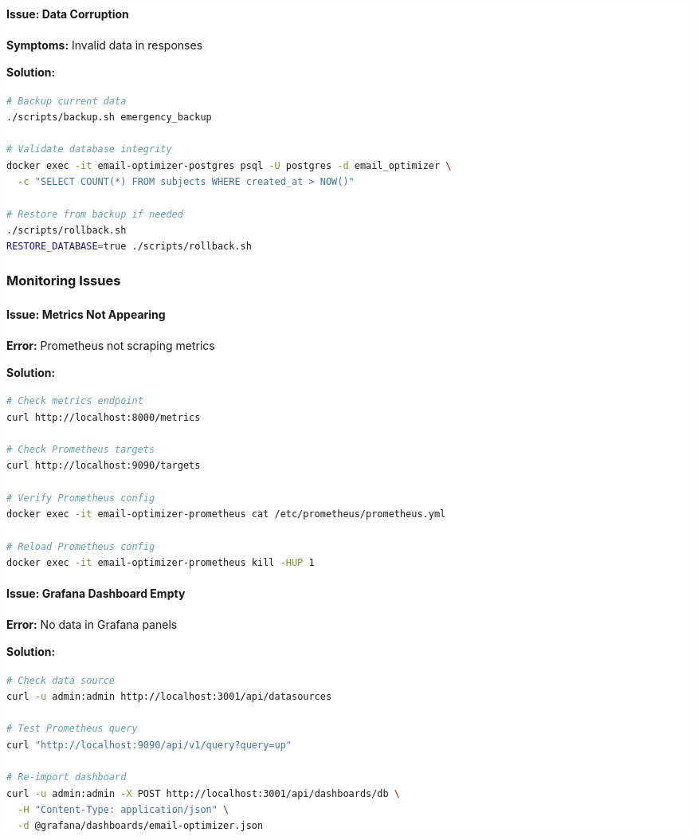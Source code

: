 #### Issue: Data Corruption
**Symptoms:** Invalid data in responses

**Solution:**
```bash
# Backup current data
./scripts/backup.sh emergency_backup

# Validate database integrity
docker exec -it email-optimizer-postgres psql -U postgres -d email_optimizer \
  -c "SELECT COUNT(*) FROM subjects WHERE created_at > NOW()"

# Restore from backup if needed
./scripts/rollback.sh
RESTORE_DATABASE=true ./scripts/rollback.sh
```

### Monitoring Issues

#### Issue: Metrics Not Appearing
**Error:** Prometheus not scraping metrics

**Solution:**
```bash
# Check metrics endpoint
curl http://localhost:8000/metrics

# Check Prometheus targets
curl http://localhost:9090/targets

# Verify Prometheus config
docker exec -it email-optimizer-prometheus cat /etc/prometheus/prometheus.yml

# Reload Prometheus config
docker exec -it email-optimizer-prometheus kill -HUP 1
```

#### Issue: Grafana Dashboard Empty
**Error:** No data in Grafana panels

**Solution:**
```bash
# Check data source
curl -u admin:admin http://localhost:3001/api/datasources

# Test Prometheus query
curl "http://localhost:9090/api/v1/query?query=up"

# Re-import dashboard
curl -u admin:admin -X POST http://localhost:3001/api/dashboards/db \
  -H "Content-Type: application/json" \
  -d @grafana/dashboards/email-optimizer.json
```

